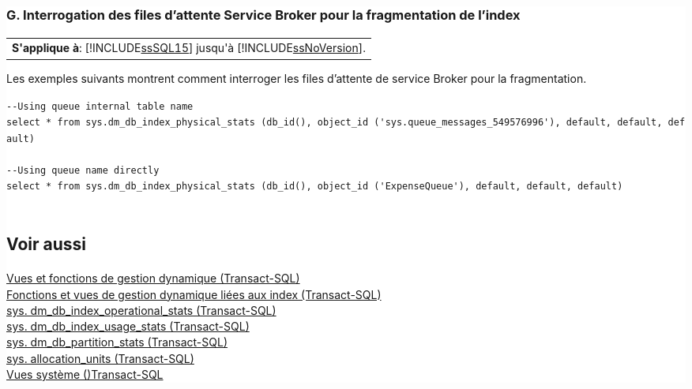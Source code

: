 ### <a name="g-querying-service-broker-queues-for-index-fragmentation"></a>G. Interrogation des files d’attente Service Broker pour la fragmentation de l’index  
  
||  
|-|  
|**S'applique à**: [!INCLUDE[ssSQL15](../../includes/sssql15-md.md)] jusqu'à [!INCLUDE[ssNoVersion](../../includes/ssnoversion-md.md)].|  
  
 Les exemples suivants montrent comment interroger les files d’attente de service Broker pour la fragmentation.  
  
```  
--Using queue internal table name   
select * from sys.dm_db_index_physical_stats (db_id(), object_id ('sys.queue_messages_549576996'), default, default, default)   
  
--Using queue name directly  
select * from sys.dm_db_index_physical_stats (db_id(), object_id ('ExpenseQueue'), default, default, default)  
  
```  
  
## <a name="see-also"></a>Voir aussi  
 [Vues et fonctions de gestion dynamique &#40;Transact-SQL&#41;](~/relational-databases/system-dynamic-management-views/system-dynamic-management-views.md)   
 [Fonctions et vues de gestion dynamique liées aux index &#40;Transact-SQL&#41;](../../relational-databases/system-dynamic-management-views/index-related-dynamic-management-views-and-functions-transact-sql.md)   
 [sys. dm_db_index_operational_stats &#40;Transact-SQL&#41;](../../relational-databases/system-dynamic-management-views/sys-dm-db-index-operational-stats-transact-sql.md)   
 [sys. dm_db_index_usage_stats &#40;Transact-SQL&#41;](../../relational-databases/system-dynamic-management-views/sys-dm-db-index-usage-stats-transact-sql.md)   
 [sys. dm_db_partition_stats &#40;Transact-SQL&#41;](../../relational-databases/system-dynamic-management-views/sys-dm-db-partition-stats-transact-sql.md)   
 [sys. allocation_units &#40;Transact-SQL&#41;](../../relational-databases/system-catalog-views/sys-allocation-units-transact-sql.md)   
 [Vues système &#40;&#41;Transact-SQL](https://msdn.microsoft.com/library/35a6161d-7f43-4e00-bcd3-3091f2015e90)  
  
  

